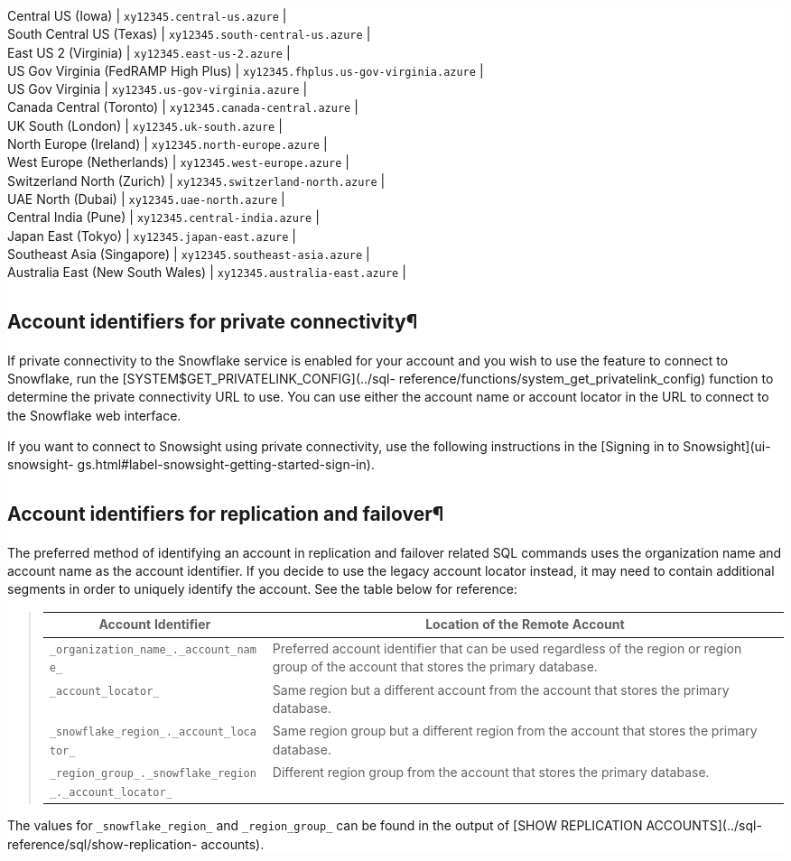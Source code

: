 Central US (Iowa)  | `xy12345.central-us.azure` |   
South Central US (Texas)  | `xy12345.south-central-us.azure` |   
East US 2 (Virginia)  | `xy12345.east-us-2.azure` |   
US Gov Virginia (FedRAMP High Plus)  | `xy12345.fhplus.us-gov-virginia.azure` |   
US Gov Virginia  | `xy12345.us-gov-virginia.azure` |   
Canada Central (Toronto)  | `xy12345.canada-central.azure` |   
UK South (London)  | `xy12345.uk-south.azure` |   
North Europe (Ireland)  | `xy12345.north-europe.azure` |   
West Europe (Netherlands)  | `xy12345.west-europe.azure` |   
Switzerland North (Zurich)  | `xy12345.switzerland-north.azure` |   
UAE North (Dubai)  | `xy12345.uae-north.azure` |   
Central India (Pune)  | `xy12345.central-india.azure` |   
Japan East (Tokyo)  | `xy12345.japan-east.azure` |   
Southeast Asia (Singapore)  | `xy12345.southeast-asia.azure` |   
Australia East (New South Wales)  | `xy12345.australia-east.azure` |   
  
## Account identifiers for private connectivity¶

If private connectivity to the Snowflake service is enabled for your account
and you wish to use the feature to connect to Snowflake, run the
[SYSTEM$GET_PRIVATELINK_CONFIG](../sql-
reference/functions/system_get_privatelink_config) function to determine the
private connectivity URL to use. You can use either the account name or
account locator in the URL to connect to the Snowflake web interface.

If you want to connect to Snowsight using private connectivity, use the
following instructions in the [Signing in to Snowsight](ui-snowsight-
gs.html#label-snowsight-getting-started-sign-in).

## Account identifiers for replication and failover¶

The preferred method of identifying an account in replication and failover
related SQL commands uses the organization name and account name as the
account identifier. If you decide to use the legacy account locator instead,
it may need to contain additional segments in order to uniquely identify the
account. See the table below for reference:

> Account Identifier | Location of the Remote Account  
> ---|---  
> `_organization_name_._account_name_` | Preferred account identifier that can be used regardless of the region or region group of the account that stores the primary database.  
> `_account_locator_` | Same region but a different account from the account that stores the primary database.  
> `_snowflake_region_._account_locator_` | Same region group but a different region from the account that stores the primary database.  
> `_region_group_._snowflake_region_._account_locator_` | Different region group from the account that stores the primary database.  
  
The values for `_snowflake_region_` and `_region_group_` can be found in the
output of [SHOW REPLICATION ACCOUNTS](../sql-reference/sql/show-replication-
accounts).
